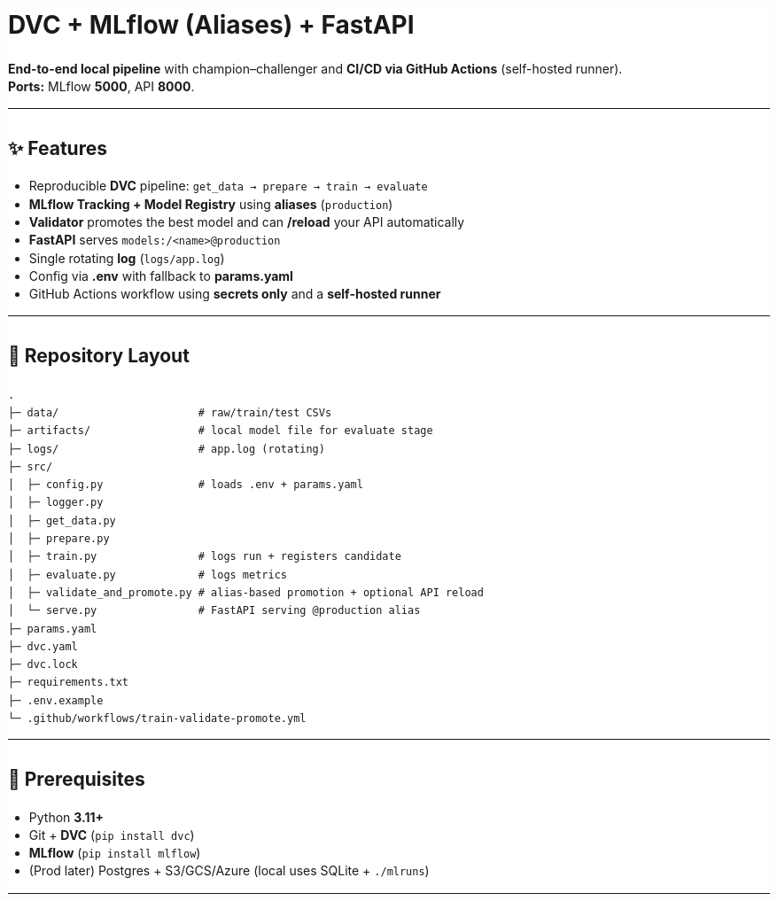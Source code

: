 
# DVC + MLflow (Aliases) + FastAPI

**End-to-end local pipeline** with champion–challenger and **CI/CD via GitHub Actions** (self-hosted runner).  
**Ports:** MLflow **5000**, API **8000**.

---

## ✨ Features
- Reproducible **DVC** pipeline: `get_data → prepare → train → evaluate`
- **MLflow Tracking + Model Registry** using **aliases** (`production`)
- **Validator** promotes the best model and can **/reload** your API automatically
- **FastAPI** serves `models:/<name>@production`
- Single rotating **log** (`logs/app.log`)
- Config via **.env** with fallback to **params.yaml**
- GitHub Actions workflow using **secrets only** and a **self-hosted runner**

---

## 📁 Repository Layout
```
.
├─ data/                      # raw/train/test CSVs
├─ artifacts/                 # local model file for evaluate stage
├─ logs/                      # app.log (rotating)
├─ src/
│  ├─ config.py               # loads .env + params.yaml
│  ├─ logger.py
│  ├─ get_data.py
│  ├─ prepare.py
│  ├─ train.py                # logs run + registers candidate
│  ├─ evaluate.py             # logs metrics
│  ├─ validate_and_promote.py # alias-based promotion + optional API reload
│  └─ serve.py                # FastAPI serving @production alias
├─ params.yaml
├─ dvc.yaml
├─ dvc.lock
├─ requirements.txt
├─ .env.example
└─ .github/workflows/train-validate-promote.yml
```

---

## 🔧 Prerequisites
- Python **3.11+**
- Git + **DVC** (`pip install dvc`)
- **MLflow** (`pip install mlflow`)
- (Prod later) Postgres + S3/GCS/Azure (local uses SQLite + `./mlruns`)

---